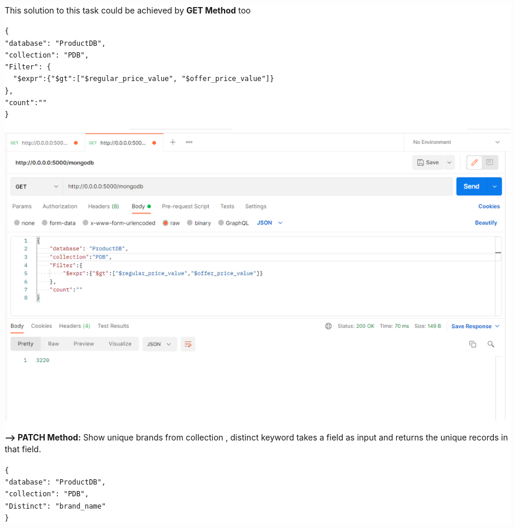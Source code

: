   This solution to this task could be achieved by **GET Method** too 
  ```
  {
  "database": "ProductDB",
  "collection": "PDB",
  "Filter": {
    "$expr":{"$gt":["$regular_price_value", "$offer_price_value"]}
  },
  "count":""
  }
  ```
   ![GET-Count-Discounted-Products](https://github.com/tusharmaheshwari12/RestApi-Using-Python-MongoDB-and-Docker/blob/main/Assignment-Tushar/Screenshots/GET-Count-Discounted-Products.PNG)

  
**-->  PATCH Method:** Show unique brands from collection , distinct   keyword takes a field as input and returns the unique records in that field.
 

   ```
   {
  "database": "ProductDB",
  "collection": "PDB",
  "Distinct": "brand_name"
  }
  ```